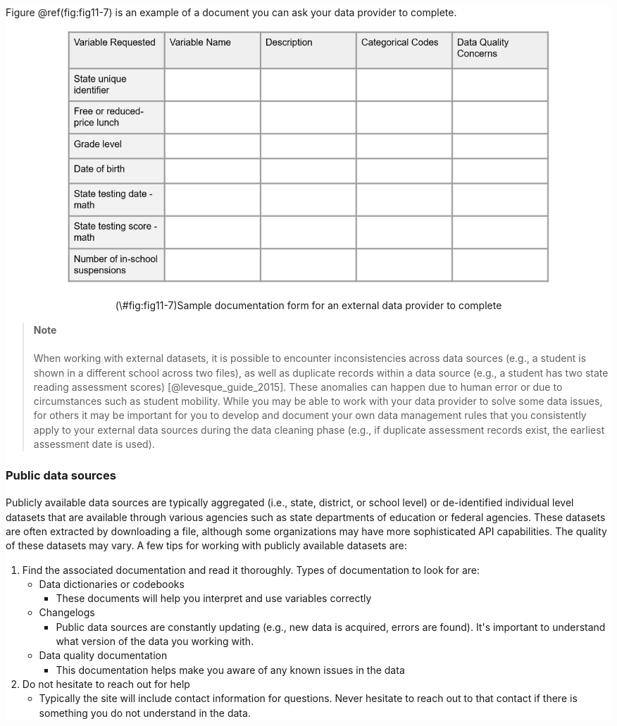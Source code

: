 Figure \@ref(fig:fig11-7) is an example of a document you can ask your data provider to complete.

<div class="figure" style="text-align: center">
<img src="img/collect_document.PNG" alt="Sample documentation form for an external data provider to complete" width="80%" />
<p class="caption">(\#fig:fig11-7)Sample documentation form for an external data provider to complete</p>
</div>

> **Note** <br> <br>
When working with external datasets, it is possible to encounter inconsistencies across data sources (e.g., a student is shown in a different school across two files), as well as duplicate records within a data source (e.g., a student has two state reading assessment scores) [@levesque_guide_2015]. These anomalies can happen due to human error or due to circumstances such as student mobility. While you may be able to work with your data provider to solve some data issues, for others it may be important for you to develop and document your own data management rules that you consistently apply to your external data sources during the data cleaning phase (e.g., if duplicate assessment records exist, the earliest assessment date is used).

### Public data sources 

Publicly available data sources are typically aggregated (i.e., state, district, or school level) or de-identified individual level datasets that are available through various agencies such as state departments of education or federal agencies. These datasets are often extracted by downloading a file, although some organizations may have more sophisticated API capabilities. The quality of these datasets may vary. A few tips for working with publicly available datasets are:

1. Find the associated documentation and read it thoroughly. Types of documentation to look for are:
    - Data dictionaries or codebooks
      - These documents will help you interpret and use variables correctly
    - Changelogs
      - Public data sources are constantly updating (e.g., new data is acquired, errors are found). It's important to understand what version of the data you working with.
    - Data quality documentation
      - This documentation helps make you aware of any known issues in the data
2. Do not hesitate to reach out for help
    - Typically the site will include contact information for questions. Never hesitate to reach out to that contact if there is something you do not understand in the data.